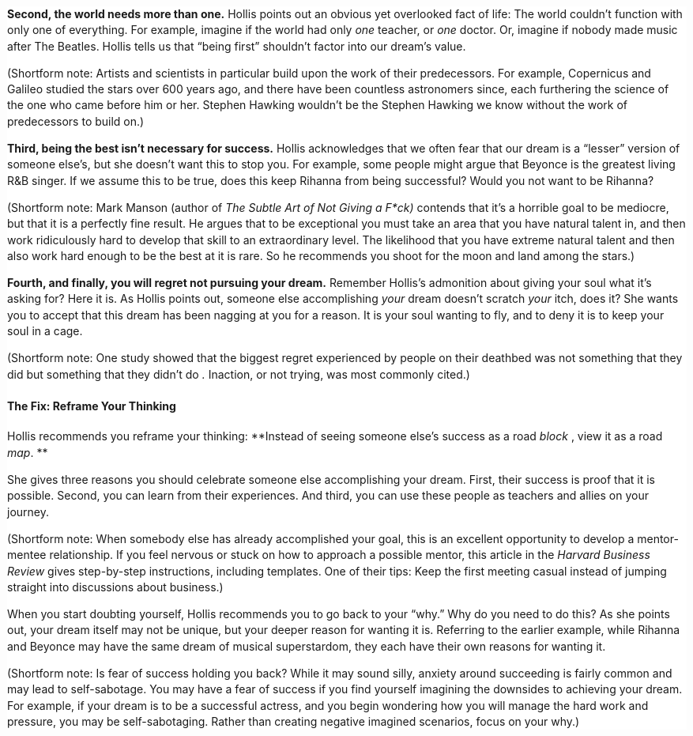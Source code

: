 **Second, the world needs more than one.** Hollis points out an obvious yet overlooked fact of life: The world couldn’t function with only one of everything. For example, imagine if the world had only _one_ teacher, or _one_ doctor. Or, imagine if nobody made music after The Beatles. Hollis tells us that “being first” shouldn’t factor into our dream’s value.

(Shortform note: Artists and scientists in particular build upon the work of their predecessors. For example, Copernicus and Galileo studied the stars over 600 years ago, and there have been countless astronomers since, each furthering the science of the one who came before him or her. Stephen Hawking wouldn’t be the Stephen Hawking we know without the work of predecessors to build on.)

**Third, being the best isn’t necessary for success.** Hollis acknowledges that we often fear that our dream is a “lesser” version of someone else’s, but she doesn’t want this to stop you. For example, some people might argue that Beyonce is the greatest living R&B singer. If we assume this to be true, does this keep Rihanna from being successful? Would you not want to be Rihanna?

(Shortform note: Mark Manson (author of _The Subtle Art of Not Giving a F*ck)_ contends that it’s a horrible goal to be mediocre, but that it is a perfectly fine result. He argues that to be exceptional you must take an area that you have natural talent in, and then work ridiculously hard to develop that skill to an extraordinary level. The likelihood that you have extreme natural talent and then also work hard enough to be the best at it is rare. So he recommends you shoot for the moon and land among the stars.)

**Fourth, and finally, you will regret not pursuing your dream.** Remember Hollis’s admonition about giving your soul what it’s asking for? Here it is. As Hollis points out, someone else accomplishing _your_ dream doesn’t scratch _your_ itch, does it? She wants you to accept that this dream has been nagging at you for a reason. It is your soul wanting to fly, and to deny it is to keep your soul in a cage.

(Shortform note: One study showed that the biggest regret experienced by people on their deathbed was not something that they did but something that they didn’t do _._ Inaction, or not trying, was most commonly cited.)

#### The Fix: Reframe Your Thinking

Hollis recommends you reframe your thinking: **Instead of seeing someone else’s success as a road _block_ , view it as a road _map_. **

She gives three reasons you should celebrate someone else accomplishing your dream. First, their success is proof that it is possible. Second, you can learn from their experiences. And third, you can use these people as teachers and allies on your journey.

(Shortform note: When somebody else has already accomplished your goal, this is an excellent opportunity to develop a mentor-mentee relationship. If you feel nervous or stuck on how to approach a possible mentor, this article in the _Harvard Business Review_ gives step-by-step instructions, including templates. One of their tips: Keep the first meeting casual instead of jumping straight into discussions about business.)

When you start doubting yourself, Hollis recommends you to go back to your “why.” Why do you need to do this? As she points out, your dream itself may not be unique, but your deeper reason for wanting it is. Referring to the earlier example, while Rihanna and Beyonce may have the same dream of musical superstardom, they each have their own reasons for wanting it.

(Shortform note: Is fear of success holding you back? While it may sound silly, anxiety around succeeding is fairly common and may lead to self-sabotage. You may have a fear of success if you find yourself imagining the downsides to achieving your dream. For example, if your dream is to be a successful actress, and you begin wondering how you will manage the hard work and pressure, you may be self-sabotaging. Rather than creating negative imagined scenarios, focus on your why.)
